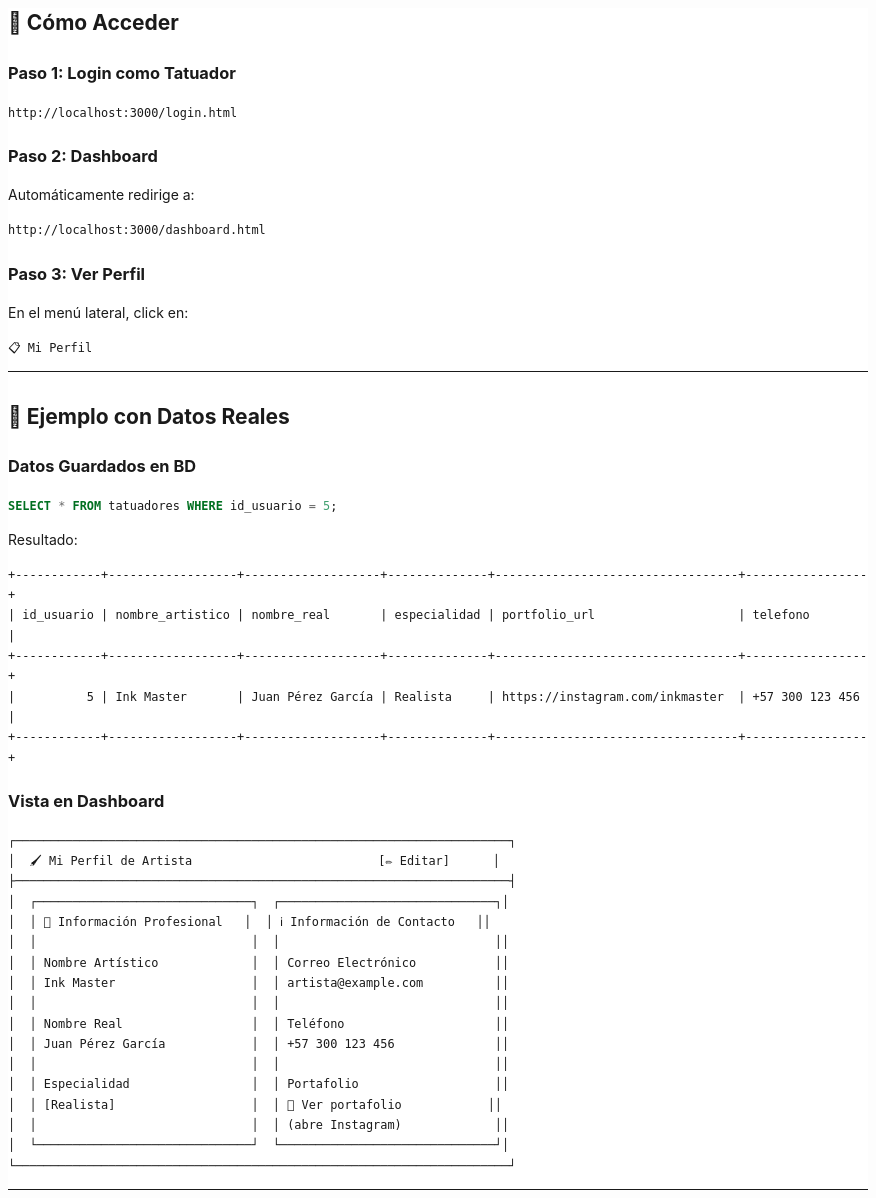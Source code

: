 
## 🚀 Cómo Acceder

### Paso 1: Login como Tatuador
```
http://localhost:3000/login.html
```

### Paso 2: Dashboard
Automáticamente redirige a:
```
http://localhost:3000/dashboard.html
```

### Paso 3: Ver Perfil
En el menú lateral, click en:
```
📋 Mi Perfil
```

---

## 🎯 Ejemplo con Datos Reales

### Datos Guardados en BD
```sql
SELECT * FROM tatuadores WHERE id_usuario = 5;
```

Resultado:
```
+------------+------------------+-------------------+--------------+----------------------------------+-----------------+
| id_usuario | nombre_artistico | nombre_real       | especialidad | portfolio_url                    | telefono        |
+------------+------------------+-------------------+--------------+----------------------------------+-----------------+
|          5 | Ink Master       | Juan Pérez García | Realista     | https://instagram.com/inkmaster  | +57 300 123 456 |
+------------+------------------+-------------------+--------------+----------------------------------+-----------------+
```

### Vista en Dashboard
```
┌─────────────────────────────────────────────────────────────────────┐
│  🖌️ Mi Perfil de Artista                          [✏️ Editar]      │
├─────────────────────────────────────────────────────────────────────┤
│  ┌──────────────────────────────┐  ┌──────────────────────────────┐│
│  │ 👤 Información Profesional   │  │ ℹ️ Información de Contacto   ││
│  │                              │  │                              ││
│  │ Nombre Artístico             │  │ Correo Electrónico           ││
│  │ Ink Master                   │  │ artista@example.com          ││
│  │                              │  │                              ││
│  │ Nombre Real                  │  │ Teléfono                     ││
│  │ Juan Pérez García            │  │ +57 300 123 456              ││
│  │                              │  │                              ││
│  │ Especialidad                 │  │ Portafolio                   ││
│  │ [Realista]                   │  │ 🔗 Ver portafolio            ││
│  │                              │  │ (abre Instagram)             ││
│  └──────────────────────────────┘  └──────────────────────────────┘│
└─────────────────────────────────────────────────────────────────────┘
```

---